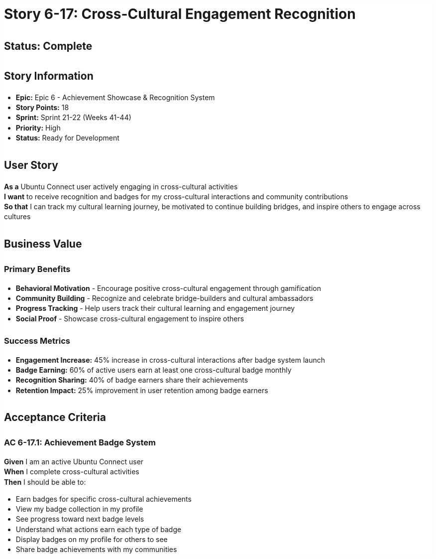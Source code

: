 # Story 6-17: Cross-Cultural Engagement Recognition

## Status: Complete

## Story Information
- **Epic:** Epic 6 - Achievement Showcase & Recognition System
- **Story Points:** 18
- **Sprint:** Sprint 21-22 (Weeks 41-44)
- **Priority:** High
- **Status:** Ready for Development

## User Story

**As a** Ubuntu Connect user actively engaging in cross-cultural activities  
**I want** to receive recognition and badges for my cross-cultural interactions and community contributions  
**So that** I can track my cultural learning journey, be motivated to continue building bridges, and inspire others to engage across cultures

## Business Value

### Primary Benefits
- **Behavioral Motivation** - Encourage positive cross-cultural engagement through gamification
- **Community Building** - Recognize and celebrate bridge-builders and cultural ambassadors
- **Progress Tracking** - Help users track their cultural learning and engagement journey
- **Social Proof** - Showcase cross-cultural engagement to inspire others

### Success Metrics
- **Engagement Increase:** 45% increase in cross-cultural interactions after badge system launch
- **Badge Earning:** 60% of active users earn at least one cross-cultural badge monthly
- **Recognition Sharing:** 40% of badge earners share their achievements
- **Retention Impact:** 25% improvement in user retention among badge earners

## Acceptance Criteria

### AC 6-17.1: Achievement Badge System
**Given** I am an active Ubuntu Connect user  
**When** I complete cross-cultural activities  
**Then** I should be able to:
- Earn badges for specific cross-cultural achievements
- View my badge collection in my profile
- See progress toward next badge levels
- Understand what actions earn each type of badge
- Display badges on my profile for others to see
- Share badge achievements with my communities
